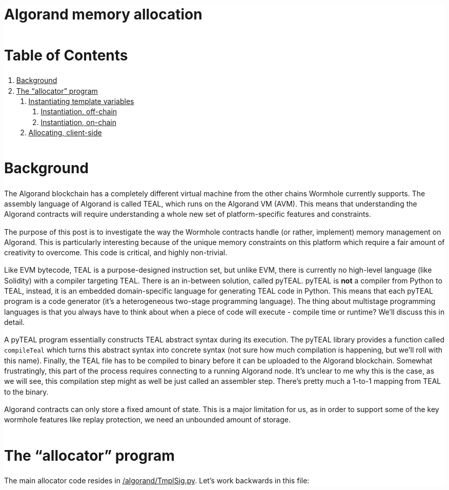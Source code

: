 # Algorand memory allocation

# Table of Contents

1. [Background](about:blank#orgea5c5c2)
2. [The “allocator” program](about:blank#org85bc975)
    1. [Instantiating template variables](about:blank#orgf176818)
        1. [Instantiation, off-chain](about:blank#org2091dfe)
        2. [Instantiation, on-chain](about:blank#orga6fa146)
    2. [Allocating, client-side](about:blank#org74c4227)

<a id="orgea5c5c2"></a>

# Background

The Algorand blockchain has a completely different virtual machine from the other chains Wormhole currently supports. The assembly language of Algorand is called TEAL, which runs on the Algorand VM (AVM). This means that understanding the Algorand contracts will require understanding a whole new set of platform-specific features and constraints.

The purpose of this post is to investigate the way the Wormhole contracts handle (or rather, implement) memory management on Algorand. This is particularly interesting because of the unique memory constraints on this platform which require a fair amount of creativity to overcome. This code is critical, and highly non-trivial.

Like EVM bytecode, TEAL is a purpose-designed instruction set, but unlike EVM, there is currently no high-level language (like Solidity) with a compiler targeting TEAL. There is an in-between solution, called pyTEAL. pyTEAL is **not** a compiler from Python to TEAL, instead, it is an embedded domain-specific language for generating TEAL code in Python. This means that each pyTEAL program is a code generator (it’s a heterogeneous two-stage programming language). The thing about multistage programming languages is that you always have to think about when a piece of code will execute - compile time or runtime? We’ll discuss this in detail.

A pyTEAL program essentially constructs TEAL abstract syntax during its execution. The pyTEAL library provides a function called `compileTeal` which turns this abstract syntax into concrete syntax (not sure how much compilation is happening, but we’ll roll with this name). Finally, the TEAL file has to be compiled to binary before it can be uploaded to the Algorand blockchain. Somewhat frustratingly, this part of the process requires connecting to a running Algorand node. It’s unclear to me why this is the case, as we will see, this compilation step might as well be just called an assembler step. There’s pretty much a 1-to-1 mapping from TEAL to the binary.

Algorand contracts can only store a fixed amount of state. This is a major limitation for us, as in order to support some of the key wormhole features like replay protection, we need an unbounded amount of storage.

<a id="org85bc975"></a>

# The “allocator” program

The main allocator code resides in [/algorand/TmplSig.py](https://github.com/certusone/wormhole/blob/90f6187fbf9b1293ae445242c153ac07ee4d17c8/algorand/TmplSig.py). Let’s work backwards in this file:
